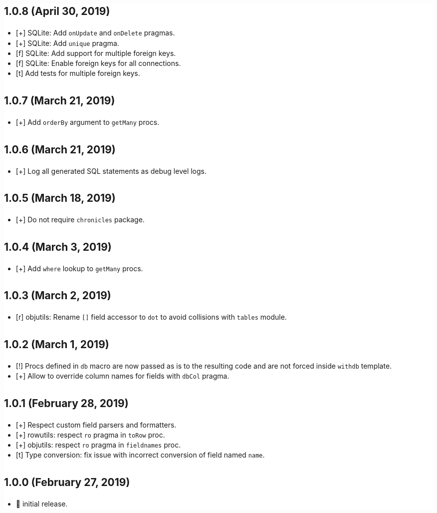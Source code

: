## 1.0.8 (April 30, 2019)

-   [+] SQLite: Add `onUpdate` and `onDelete` pragmas.
-   [+] SQLite: Add `unique` pragma.
-   [f] SQLite: Add support for multiple foreign keys.
-   [f] SQLite: Enable foreign keys for all connections.
-   [t] Add tests for multiple foreign keys.

## 1.0.7 (March 21, 2019)

-   [+] Add `orderBy` argument to `getMany` procs.

## 1.0.6 (March 21, 2019)

-   [+] Log all generated SQL statements as debug level logs.

## 1.0.5 (March 18, 2019)

-   [+] Do not require `chronicles` package.

## 1.0.4 (March 3, 2019)

-   [+] Add `where` lookup to `getMany` procs.

## 1.0.3 (March 2, 2019)

-   [r] objutils: Rename `[]` field accessor to `dot` to avoid collisions with `tables` module.

## 1.0.2 (March 1, 2019)

-   [!] Procs defined in `db` macro are now passed as is to the resulting code and are not forced inside `withdb` template.
-   [+] Allow to override column names for fields with `dbCol` pragma.

## 1.0.1 (February 28, 2019)

-   [+] Respect custom field parsers and formatters.
-   [+] rowutils: respect `ro` pragma in `toRow` proc.
-   [+] objutils: respect `ro` pragma in `fieldnames` proc.
-   [t] Type conversion: fix issue with incorrect conversion of field named `name`.

## 1.0.0 (February 27, 2019)

-   🎉 initial release.

